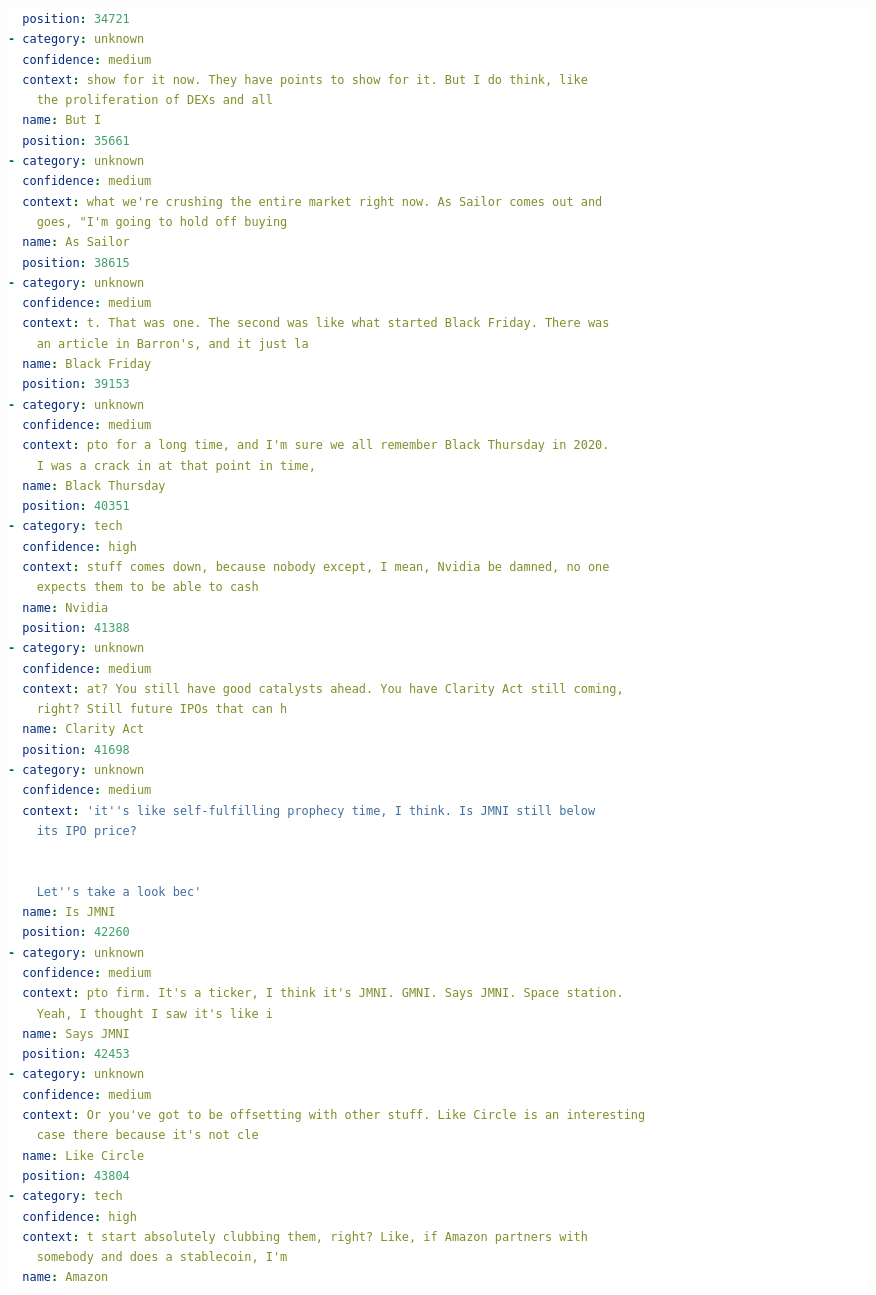 ```yaml
  position: 34721
- category: unknown
  confidence: medium
  context: show for it now. They have points to show for it. But I do think, like
    the proliferation of DEXs and all
  name: But I
  position: 35661
- category: unknown
  confidence: medium
  context: what we're crushing the entire market right now. As Sailor comes out and
    goes, "I'm going to hold off buying
  name: As Sailor
  position: 38615
- category: unknown
  confidence: medium
  context: t. That was one. The second was like what started Black Friday. There was
    an article in Barron's, and it just la
  name: Black Friday
  position: 39153
- category: unknown
  confidence: medium
  context: pto for a long time, and I'm sure we all remember Black Thursday in 2020.
    I was a crack in at that point in time,
  name: Black Thursday
  position: 40351
- category: tech
  confidence: high
  context: stuff comes down, because nobody except, I mean, Nvidia be damned, no one
    expects them to be able to cash
  name: Nvidia
  position: 41388
- category: unknown
  confidence: medium
  context: at? You still have good catalysts ahead. You have Clarity Act still coming,
    right? Still future IPOs that can h
  name: Clarity Act
  position: 41698
- category: unknown
  confidence: medium
  context: 'it''s like self-fulfilling prophecy time, I think. Is JMNI still below
    its IPO price?


    Let''s take a look bec'
  name: Is JMNI
  position: 42260
- category: unknown
  confidence: medium
  context: pto firm. It's a ticker, I think it's JMNI. GMNI. Says JMNI. Space station.
    Yeah, I thought I saw it's like i
  name: Says JMNI
  position: 42453
- category: unknown
  confidence: medium
  context: Or you've got to be offsetting with other stuff. Like Circle is an interesting
    case there because it's not cle
  name: Like Circle
  position: 43804
- category: tech
  confidence: high
  context: t start absolutely clubbing them, right? Like, if Amazon partners with
    somebody and does a stablecoin, I'm
  name: Amazon
```